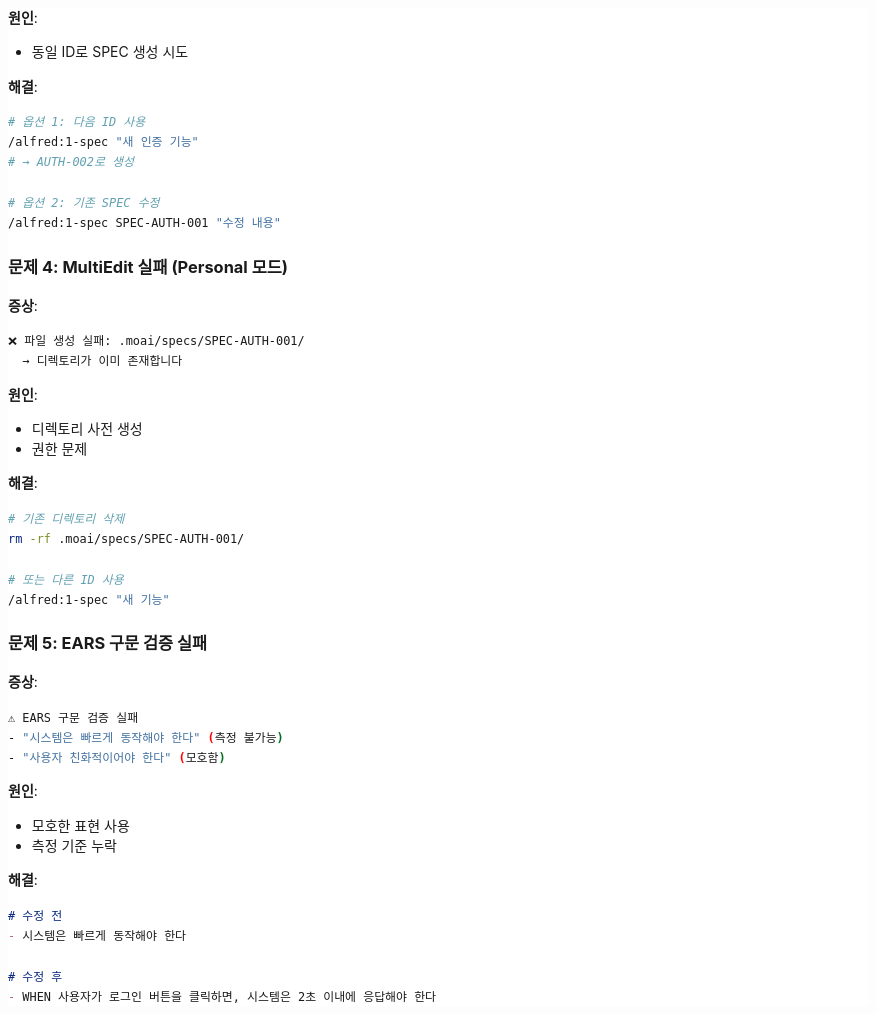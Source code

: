 **원인**:
- 동일 ID로 SPEC 생성 시도

**해결**:
```bash
# 옵션 1: 다음 ID 사용
/alfred:1-spec "새 인증 기능"
# → AUTH-002로 생성

# 옵션 2: 기존 SPEC 수정
/alfred:1-spec SPEC-AUTH-001 "수정 내용"
```

### 문제 4: MultiEdit 실패 (Personal 모드)

**증상**:
```bash
❌ 파일 생성 실패: .moai/specs/SPEC-AUTH-001/
  → 디렉토리가 이미 존재합니다
```

**원인**:
- 디렉토리 사전 생성
- 권한 문제

**해결**:
```bash
# 기존 디렉토리 삭제
rm -rf .moai/specs/SPEC-AUTH-001/

# 또는 다른 ID 사용
/alfred:1-spec "새 기능"
```

### 문제 5: EARS 구문 검증 실패

**증상**:
```bash
⚠️ EARS 구문 검증 실패
- "시스템은 빠르게 동작해야 한다" (측정 불가능)
- "사용자 친화적이어야 한다" (모호함)
```

**원인**:
- 모호한 표현 사용
- 측정 기준 누락

**해결**:
```markdown
# 수정 전
- 시스템은 빠르게 동작해야 한다

# 수정 후
- WHEN 사용자가 로그인 버튼을 클릭하면, 시스템은 2초 이내에 응답해야 한다
```
